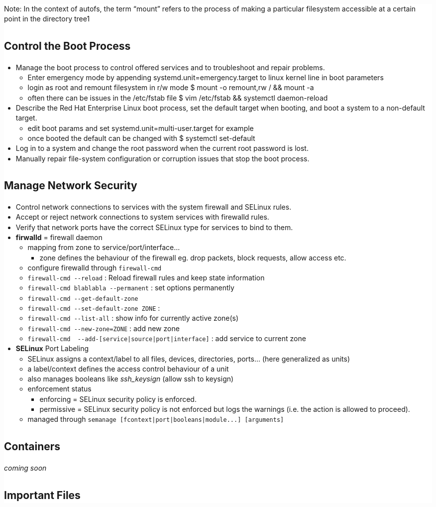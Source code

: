 Note: In the context of autofs, the term “mount” refers to the process of making a particular filesystem accessible at a certain point in the directory tree1


## Control the Boot Process
- Manage the boot process to control offered services and to troubleshoot and repair problems.
    - Enter emergency mode by appending systemd.unit=emergency.target to linux kernel line in boot parameters
    - login as root and remount filesystem in r/w mode $  mount -o remount,rw / && mount -a
    - often there can be issues in the /etc/fstab file $ vim /etc/fstab && systemctl daemon-reload
- Describe the Red Hat Enterprise Linux boot process, set the default target when booting, and boot a system to a non-default target.
    - edit boot params and set systemd.unit=multi-user.target for example
    - once booted the default can be changed with $ systemctl set-default
- Log in to a system and change the root password when the current root password is lost.
- Manually repair file-system configuration or corruption issues that stop the boot process.

## Manage Network Security
- Control network connections to services with the system firewall and SELinux rules.
- Accept or reject network connections to system services with firewalld rules.
- Verify that network ports have the correct SELinux type for services to bind to them.
- **firwalld** = firewall daemon
  - mapping from zone to service/port/interface...
    - zone defines the behaviour of the firewall eg. drop packets, block requests, allow access etc.
  - configure firewalld through `firewall-cmd`
  - `firewall-cmd --reload` : Reload firewall rules and keep state information
  - `firewall-cmd blablabla --permanent` : set options permanently
  - `firewall-cmd --get-default-zone`
  - `firewall-cmd --set-default-zone ZONE` : 
  - `firewall-cmd --list-all` : show info for currently active zone(s)
  - `firewall-cmd --new-zone=ZONE` : add new zone
  - `firewall-cmd  --add-[service|source|port|interface]` : add service to current zone
- **SELinux** Port Labeling
  - SELinux assigns a context/label to all files, devices, directories, ports... (here generalized as units)
  - a label/context defines the access control behaviour of a unit
  - also manages booleans like *ssh_keysign* (allow ssh to keysign)
  - enforcement status
    - enforcing = SELinux security policy is enforced.
    - permissive = SELinux security policy is not enforced but logs the warnings (i.e. the action is allowed to proceed).
  - managed through `semanage [fcontext|port|booleans|module...] [arguments]`


## Containers
*coming soon*


## Important Files
